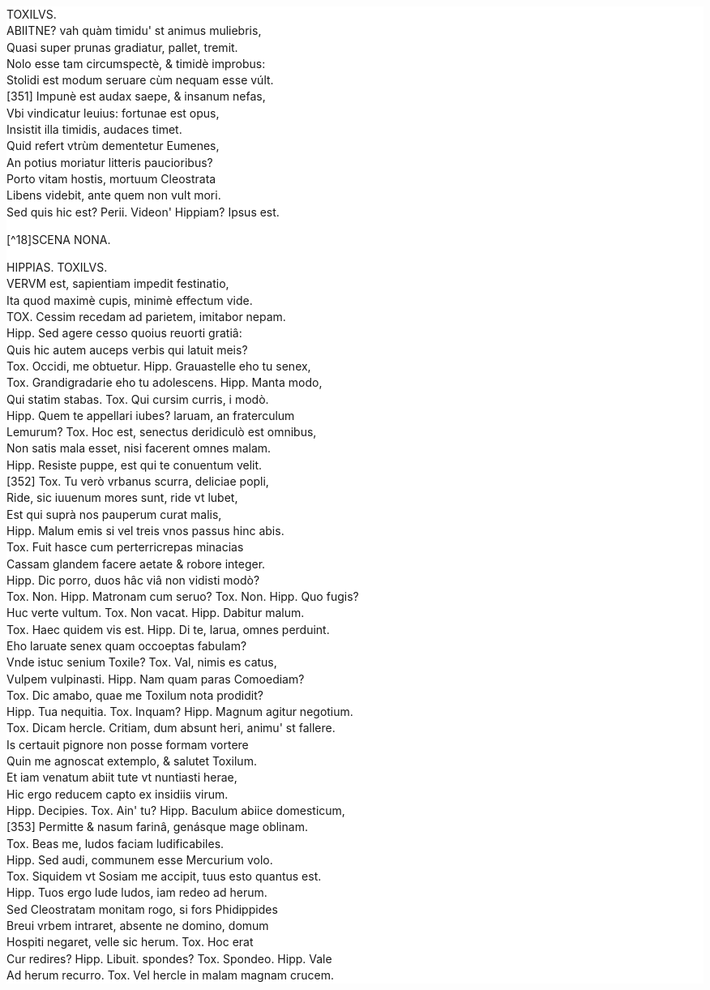 TOXILVS.\
ABIITNE? vah quàm timidu' st animus muliebris,\
Quasi super prunas gradiatur, pallet, tremit.\
Nolo esse tam circumspectè, & timidè improbus:\
Stolidi est modum seruare cùm nequam esse vúlt.\
\[351\] Impunè est audax saepe, & insanum nefas,\
Vbi vindicatur leuius: fortunae est opus,\
Insistit illa timidis, audaces timet.\
Quid refert vtrùm dementetur Eumenes,\
An potius moriatur litteris paucioribus?\
Porto vitam hostis, mortuum Cleostrata\
Libens videbit, ante quem non vult mori.\
Sed quis hic est? Perii. Videon' Hippiam? Ipsus est.

[^18]SCENA NONA.

HIPPIAS. TOXILVS.\
VERVM est, sapientiam impedit festinatio,\
Ita quod maximè cupis, minimè effectum vide.\
TOX. Cessim recedam ad parietem, imitabor nepam.\
Hipp. Sed agere cesso quoius reuorti gratiâ:\
Quis hic autem auceps verbis qui latuit meis?\
Tox. Occidi, me obtuetur. Hipp. Grauastelle eho tu senex,\
Tox. Grandigradarie eho tu adolescens. Hipp. Manta modo,\
Qui statim stabas. Tox. Qui cursim curris, i modò.\
Hipp. Quem te appellari iubes? laruam, an fraterculum\
Lemurum? Tox. Hoc est, senectus deridiculò est omnibus,\
Non satis mala esset, nisi facerent omnes malam.\
Hipp. Resiste puppe, est qui te conuentum velit.\
\[352\] Tox. Tu verò vrbanus scurra, deliciae popli,\
Ride, sic iuuenum mores sunt, ride vt lubet,\
Est qui suprà nos pauperum curat malis,\
Hipp. Malum emis si vel treis vnos passus hinc abis.\
Tox. Fuit hasce cum perterricrepas minacias\
Cassam glandem facere aetate & robore integer.\
Hipp. Dic porro, duos hâc viâ non vidisti modò?\
Tox. Non. Hipp. Matronam cum seruo? Tox. Non. Hipp. Quo fugis?\
Huc verte vultum. Tox. Non vacat. Hipp. Dabitur malum.\
Tox. Haec quidem vis est. Hipp. Di te, larua, omnes perduint.\
Eho laruate senex quam occoeptas fabulam?\
Vnde istuc senium Toxile? Tox. Val, nimis es catus,\
Vulpem vulpinasti. Hipp. Nam quam paras Comoediam?\
Tox. Dic amabo, quae me Toxilum nota prodidit?\
Hipp. Tua nequitia. Tox. Inquam? Hipp. Magnum agitur negotium.\
Tox. Dicam hercle. Critiam, dum absunt heri, animu' st fallere.\
Is certauit pignore non posse formam vortere\
Quin me agnoscat extemplo, & salutet Toxilum.\
Et iam venatum abiit tute vt nuntiasti herae,\
Hic ergo reducem capto ex insidiis virum.\
Hipp. Decipies. Tox. Ain' tu? Hipp. Baculum abiice domesticum,\
\[353\] Permitte & nasum farinâ, genásque mage oblinam.\
Tox. Beas me, ludos faciam ludificabiles.\
Hipp. Sed audi, communem esse Mercurium volo.\
Tox. Siquidem vt Sosiam me accipit, tuus esto quantus est.\
Hipp. Tuos ergo lude ludos, iam redeo ad herum.\
Sed Cleostratam monitam rogo, si fors Phidippides\
Breui vrbem intraret, absente ne domino, domum\
Hospiti negaret, velle sic herum. Tox. Hoc erat\
Cur redires? Hipp. Libuit. spondes? Tox. Spondeo. Hipp. Vale\
Ad herum recurro. Tox. Vel hercle in malam magnam crucem.
